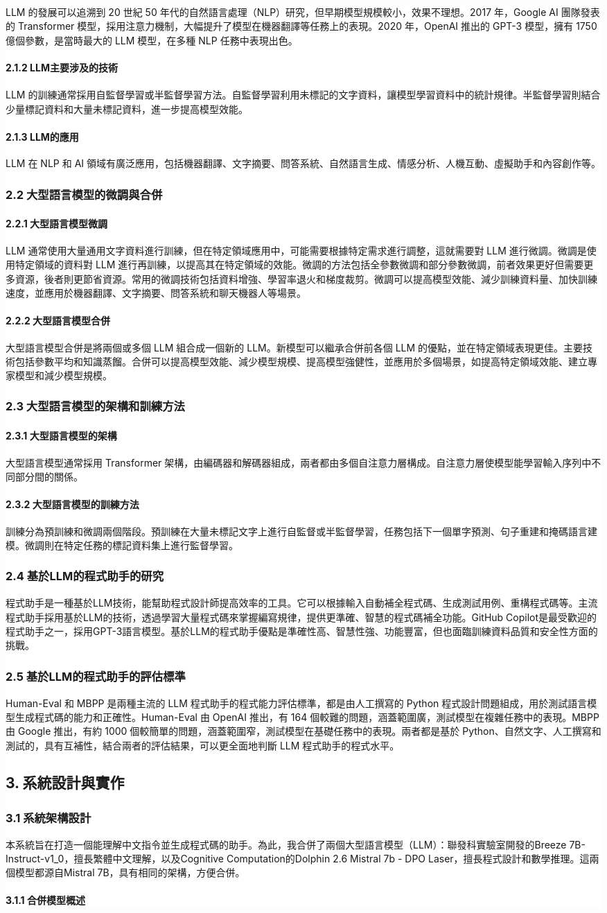 LLM 的發展可以追溯到 20 世紀 50 年代的自然語言處理（NLP）研究，但早期模型規模較小，效果不理想。2017 年，Google AI 團隊發表的 Transformer 模型，採用注意力機制，大幅提升了模型在機器翻譯等任務上的表現。2020 年，OpenAI 推出的 GPT-3 模型，擁有 1750 億個參數，是當時最大的 LLM 模型，在多種 NLP 任務中表現出色。

#### 2.1.2 LLM主要涉及的技術

LLM 的訓練通常採用自監督學習或半監督學習方法。自監督學習利用未標記的文字資料，讓模型學習資料中的統計規律。半監督學習則結合少量標記資料和大量未標記資料，進一步提高模型效能。

#### 2.1.3 LLM的應用

LLM 在 NLP 和 AI 領域有廣泛應用，包括機器翻譯、文字摘要、問答系統、自然語言生成、情感分析、人機互動、虛擬助手和內容創作等。

### 2.2 大型語言模型的微調與合併

#### 2.2.1 大型語言模型微調

LLM 通常使用大量通用文字資料進行訓練，但在特定領域應用中，可能需要根據特定需求進行調整，這就需要對 LLM 進行微調。微調是使用特定領域的資料對 LLM 進行再訓練，以提高其在特定領域的效能。微調的方法包括全參數微調和部分參數微調，前者效果更好但需要更多資源，後者則更節省資源。常用的微調技術包括資料增強、學習率退火和梯度裁剪。微調可以提高模型效能、減少訓練資料量、加快訓練速度，並應用於機器翻譯、文字摘要、問答系統和聊天機器人等場景。

#### 2.2.2 大型語言模型合併

大型語言模型合併是將兩個或多個 LLM 組合成一個新的 LLM。新模型可以繼承合併前各個 LLM 的優點，並在特定領域表現更佳。主要技術包括參數平均和知識蒸餾。合併可以提高模型效能、減少模型規模、提高模型強健性，並應用於多個場景，如提高特定領域效能、建立專家模型和減少模型規模。

### 2.3 大型語言模型的架構和訓練方法

#### 2.3.1 大型語言模型的架構

大型語言模型通常採用 Transformer 架構，由編碼器和解碼器組成，兩者都由多個自注意力層構成。自注意力層使模型能學習輸入序列中不同部分間的關係。

#### 2.3.2 大型語言模型的訓練方法

訓練分為預訓練和微調兩個階段。預訓練在大量未標記文字上進行自監督或半監督學習，任務包括下一個單字預測、句子重建和掩碼語言建模。微調則在特定任務的標記資料集上進行監督學習。

### 2.4 基於LLM的程式助手的研究

程式助手是一種基於LLM技術，能幫助程式設計師提高效率的工具。它可以根據輸入自動補全程式碼、生成測試用例、重構程式碼等。主流程式助手採用基於LLM的技術，透過學習大量程式碼來掌握編寫規律，提供更準確、智慧的程式碼補全功能。GitHub Copilot是最受歡迎的程式助手之一，採用GPT-3語言模型。基於LLM的程式助手優點是準確性高、智慧性強、功能豐富，但也面臨訓練資料品質和安全性方面的挑戰。

### 2.5 基於LLM的程式助手的評估標準

Human-Eval 和 MBPP 是兩種主流的 LLM 程式助手的程式能力評估標準，都是由人工撰寫的 Python 程式設計問題組成，用於測試語言模型生成程式碼的能力和正確性。Human-Eval 由 OpenAI 推出，有 164 個較難的問題，涵蓋範圍廣，測試模型在複雜任務中的表現。MBPP 由 Google 推出，有約 1000 個較簡單的問題，涵蓋範圍窄，測試模型在基礎任務中的表現。兩者都是基於 Python、自然文字、人工撰寫和測試的，具有互補性，結合兩者的評估結果，可以更全面地判斷 LLM 程式助手的程式水平。

## 3. 系統設計與實作

### 3.1 系統架構設計

本系統旨在打造一個能理解中文指令並生成程式碼的助手。為此，我合併了兩個大型語言模型（LLM）：聯發科實驗室開發的Breeze 7B-Instruct-v1_0，擅長繁體中文理解，以及Cognitive Computation的Dolphin 2.6 Mistral 7b - DPO Laser，擅長程式設計和數學推理。這兩個模型都源自Mistral 7B，具有相同的架構，方便合併。

#### 3.1.1 合併模型概述
